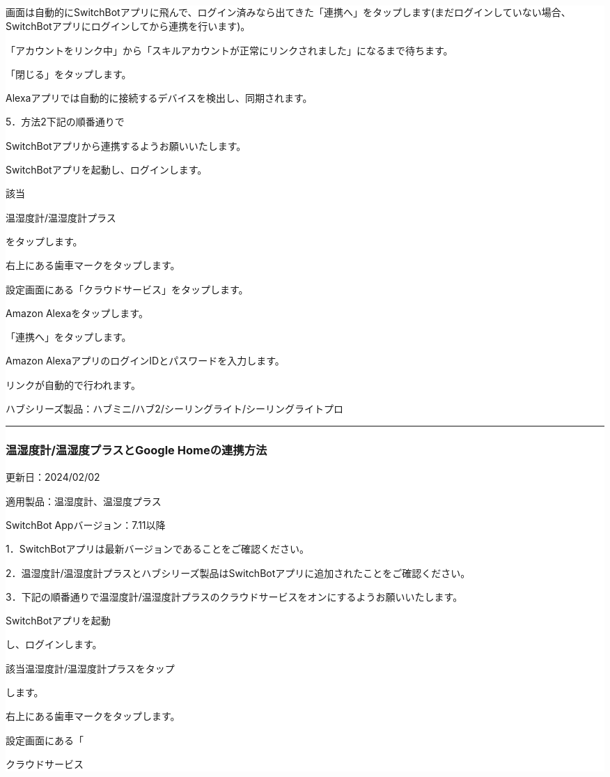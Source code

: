 画面は自動的にSwitchBotアプリに飛んで、ログイン済みなら出てきた「連携へ」をタップします(まだログインしていない場合、SwitchBotアプリにログインしてから連携を行います)。

「アカウントをリンク中」から「スキルアカウントが正常にリンクされました」になるまで待ちます。

「閉じる」をタップします。

Alexaアプリでは自動的に接続するデバイスを検出し、同期されます。

5．方法2下記の順番通りで

SwitchBotアプリから連携するようお願いいたします。

SwitchBotアプリを起動し、ログインします。

該当

温湿度計/温湿度計プラス

をタップします。

右上にある歯車マークをタップします。

設定画面にある「クラウドサービス」をタップします。

Amazon Alexaをタップします。

「連携へ」をタップします。

Amazon AlexaアプリのログインIDとパスワードを入力します。

リンクが自動的で行われます。

ハブシリーズ製品：ハブミニ/ハブ2/シーリングライト/シーリングライトプロ



---
### 温湿度計/温湿度プラスとGoogle Homeの連携方法

更新日：2024/02/02

適用製品：温湿度計、温湿度プラス

SwitchBot Appバージョン：7.11以降

1．SwitchBotアプリは最新バージョンであることをご確認ください。

2．温湿度計/温湿度計プラスとハブシリーズ製品はSwitchBotアプリに追加されたことをご確認ください。

3．下記の順番通りで温湿度計/温湿度計プラスのクラウドサービスをオンにするようお願いいたします。

SwitchBotアプリを起動

し、ログインします。

該当温湿度計/温湿度計プラスをタップ

します。

右上にある歯車マークをタップします。

設定画面にある「

クラウドサービス
